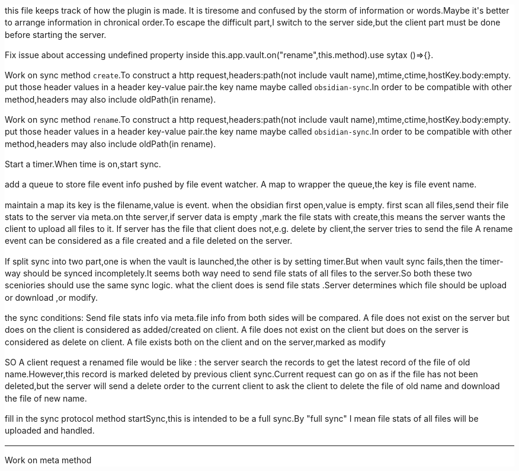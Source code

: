 this file keeps track of how the plugin is made.
It is tiresome and confused by the storm of information or words.Maybe it's better to arrange
 information in chronical order.To escape the difficult part,I switch to the server side,but the client part must be done before starting the server.

Fix issue about accessing undefined property inside this.app.vault.on("rename",this.method).use
sytax ()=>{}.

Work on sync method `create`.To construct a http request,headers:path(not include vault name),mtime,ctime,hostKey.body:empty. put those header values in a header key-value pair.the key name  maybe called `obsidian-sync`.In order to be compatible with other method,headers may also include oldPath(in rename).

Work on sync method `rename`.To construct a http request,headers:path(not include vault name),mtime,ctime,hostKey.body:empty. put those header values in a header key-value pair.the key name  maybe called `obsidian-sync`.In order to be compatible with other method,headers may also include oldPath(in rename).
 

Start a timer.When time is on,start sync.

add a queue to store file event info pushed by file event watcher. A map to wrapper the queue,the key is file event name.

maintain a map its key is the filename,value is event.
when the obsidian first open,value is empty.
first scan all files,send their file stats to the server via meta.on thte server,if server data
is empty ,mark the file stats with create,this means the server wants the client to upload all files to it.
If server has the file that client does not,e.g. delete by client,the server tries to send the file 
A rename event can be considered as a file created and a file deleted on the server.

If split sync into two part,one is when the vault is launched,the other is by setting timer.But when vault sync fails,then the timer-way should be synced incompletely.It seems both way need to
send file stats of all files to the server.So both these two sceniories should use the same sync logic.
what the client does is send file stats .Server determines which file should be upload or download ,or modify.

the sync conditions:
Send file stats info via meta.file info from both sides will be compared.
A file does not exist on the server but does on the client is considered as added/created on client. 
A file does not exist on the client but does on the server is considered as delete on client.
A file exists both on the client and on the server,marked as modify 

SO A client request a renamed file would be like : the server search the records to get the latest record of the file of old name.However,this record is marked deleted by previous client
sync.Current request can go on as if the file has not been deleted,but the server will send a delete order to the current client to ask the client to delete the file of old name and download the file of new name.

fill in the sync protocol method startSync,this is intended to be a full sync.By "full sync" I mean file stats of all files will be uploaded and handled.

---
Work on meta method
